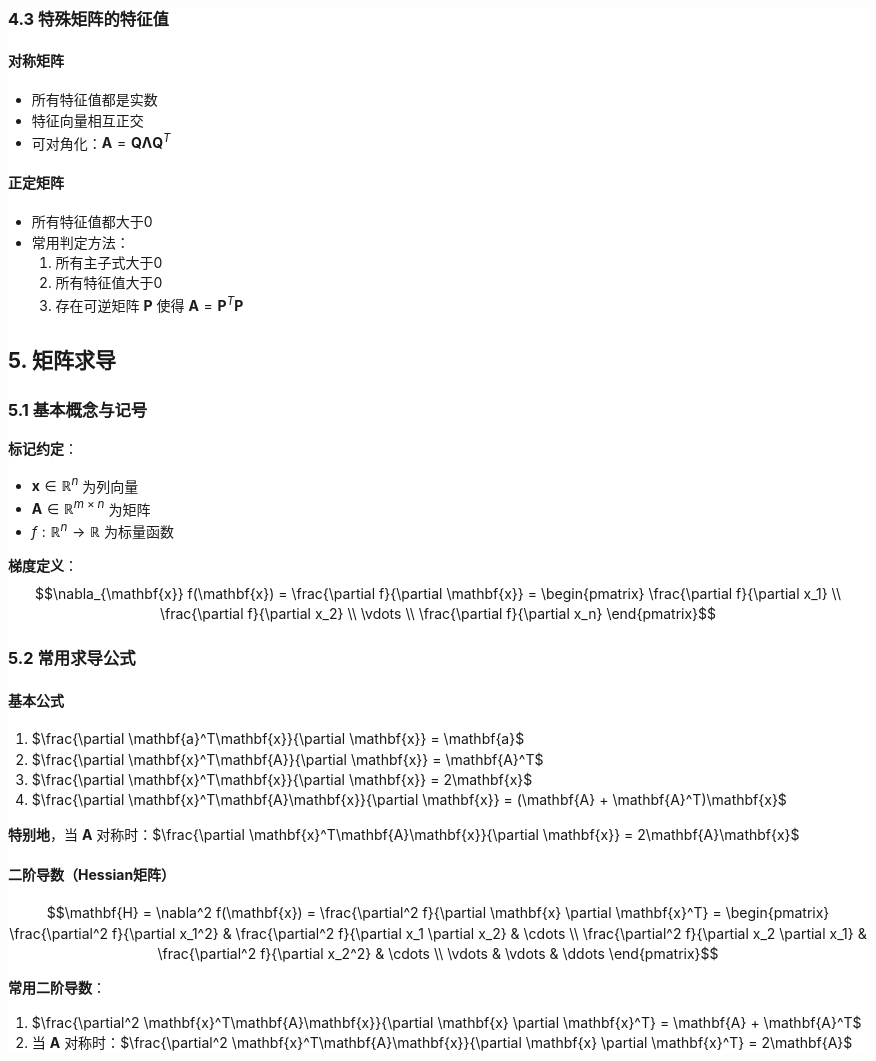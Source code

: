 ### 4.3 特殊矩阵的特征值

#### 对称矩阵
- 所有特征值都是实数
- 特征向量相互正交
- 可对角化：$\mathbf{A} = \mathbf{Q}\boldsymbol{\Lambda}\mathbf{Q}^T$

#### 正定矩阵
- 所有特征值都大于0
- 常用判定方法：
  1. 所有主子式大于0
  2. 所有特征值大于0
  3. 存在可逆矩阵 $\mathbf{P}$ 使得 $\mathbf{A} = \mathbf{P}^T\mathbf{P}$

## 5. 矩阵求导

### 5.1 基本概念与记号

**标记约定**：
- $\mathbf{x} \in \mathbb{R}^n$ 为列向量
- $\mathbf{A} \in \mathbb{R}^{m \times n}$ 为矩阵
- $f: \mathbb{R}^n \to \mathbb{R}$ 为标量函数

**梯度定义**：
$$\nabla_{\mathbf{x}} f(\mathbf{x}) = \frac{\partial f}{\partial \mathbf{x}} = \begin{pmatrix} \frac{\partial f}{\partial x_1} \\ \frac{\partial f}{\partial x_2} \\ \vdots \\ \frac{\partial f}{\partial x_n} \end{pmatrix}$$

### 5.2 常用求导公式

#### 基本公式
1. $\frac{\partial \mathbf{a}^T\mathbf{x}}{\partial \mathbf{x}} = \mathbf{a}$
2. $\frac{\partial \mathbf{x}^T\mathbf{A}}{\partial \mathbf{x}} = \mathbf{A}^T$
3. $\frac{\partial \mathbf{x}^T\mathbf{x}}{\partial \mathbf{x}} = 2\mathbf{x}$
4. $\frac{\partial \mathbf{x}^T\mathbf{A}\mathbf{x}}{\partial \mathbf{x}} = (\mathbf{A} + \mathbf{A}^T)\mathbf{x}$

**特别地**，当 $\mathbf{A}$ 对称时：$\frac{\partial \mathbf{x}^T\mathbf{A}\mathbf{x}}{\partial \mathbf{x}} = 2\mathbf{A}\mathbf{x}$

#### 二阶导数（Hessian矩阵）
$$\mathbf{H} = \nabla^2 f(\mathbf{x}) = \frac{\partial^2 f}{\partial \mathbf{x} \partial \mathbf{x}^T} = \begin{pmatrix} \frac{\partial^2 f}{\partial x_1^2} & \frac{\partial^2 f}{\partial x_1 \partial x_2} & \cdots \\ \frac{\partial^2 f}{\partial x_2 \partial x_1} & \frac{\partial^2 f}{\partial x_2^2} & \cdots \\ \vdots & \vdots & \ddots \end{pmatrix}$$

**常用二阶导数**：
1. $\frac{\partial^2 \mathbf{x}^T\mathbf{A}\mathbf{x}}{\partial \mathbf{x} \partial \mathbf{x}^T} = \mathbf{A} + \mathbf{A}^T$
2. 当 $\mathbf{A}$ 对称时：$\frac{\partial^2 \mathbf{x}^T\mathbf{A}\mathbf{x}}{\partial \mathbf{x} \partial \mathbf{x}^T} = 2\mathbf{A}$
